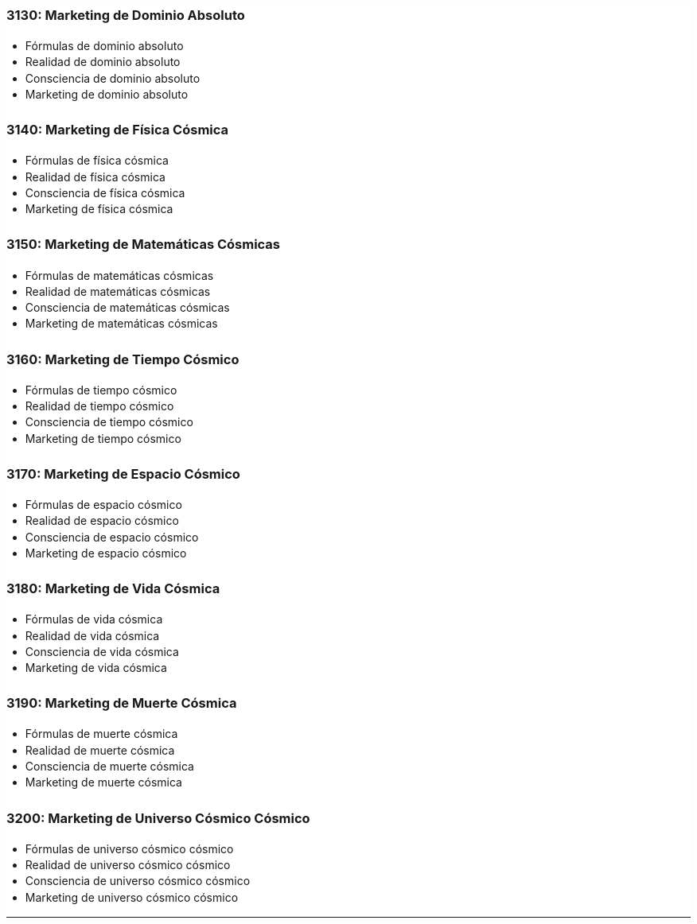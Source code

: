 ### **3130: Marketing de Dominio Absoluto**
- Fórmulas de dominio absoluto
- Realidad de dominio absoluto
- Consciencia de dominio absoluto
- Marketing de dominio absoluto

### **3140: Marketing de Física Cósmica**
- Fórmulas de física cósmica
- Realidad de física cósmica
- Consciencia de física cósmica
- Marketing de física cósmica

### **3150: Marketing de Matemáticas Cósmicas**
- Fórmulas de matemáticas cósmicas
- Realidad de matemáticas cósmicas
- Consciencia de matemáticas cósmicas
- Marketing de matemáticas cósmicas

### **3160: Marketing de Tiempo Cósmico**
- Fórmulas de tiempo cósmico
- Realidad de tiempo cósmico
- Consciencia de tiempo cósmico
- Marketing de tiempo cósmico

### **3170: Marketing de Espacio Cósmico**
- Fórmulas de espacio cósmico
- Realidad de espacio cósmico
- Consciencia de espacio cósmico
- Marketing de espacio cósmico

### **3180: Marketing de Vida Cósmica**
- Fórmulas de vida cósmica
- Realidad de vida cósmica
- Consciencia de vida cósmica
- Marketing de vida cósmica

### **3190: Marketing de Muerte Cósmica**
- Fórmulas de muerte cósmica
- Realidad de muerte cósmica
- Consciencia de muerte cósmica
- Marketing de muerte cósmica

### **3200: Marketing de Universo Cósmico Cósmico**
- Fórmulas de universo cósmico cósmico
- Realidad de universo cósmico cósmico
- Consciencia de universo cósmico cósmico
- Marketing de universo cósmico cósmico

---

